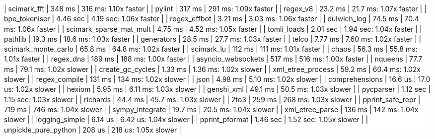 | scimark_fft                | 348 ms                                                                 | 316 ms: 1.10x faster                                                   |
| pylint                     | 317 ms                                                                 | 291 ms: 1.09x faster                                                   |
| regex_v8                   | 23.2 ms                                                                | 21.7 ms: 1.07x faster                                                  |
| bpe_tokeniser              | 4.46 sec                                                               | 4.19 sec: 1.06x faster                                                 |
| regex_effbot               | 3.21 ms                                                                | 3.03 ms: 1.06x faster                                                  |
| dulwich_log                | 74.5 ms                                                                | 70.4 ms: 1.06x faster                                                  |
| scimark_sparse_mat_mult    | 4.75 ms                                                                | 4.52 ms: 1.05x faster                                                  |
| tomli_loads                | 2.01 sec                                                               | 1.94 sec: 1.04x faster                                                 |
| pathlib                    | 19.3 ms                                                                | 18.6 ms: 1.03x faster                                                  |
| generators                 | 28.5 ms                                                                | 27.7 ms: 1.03x faster                                                  |
| telco                      | 7.77 ms                                                                | 7.60 ms: 1.02x faster                                                  |
| scimark_monte_carlo        | 65.8 ms                                                                | 64.8 ms: 1.02x faster                                                  |
| scimark_lu                 | 112 ms                                                                 | 111 ms: 1.01x faster                                                   |
| chaos                      | 56.3 ms                                                                | 55.8 ms: 1.01x faster                                                  |
| regex_dna                  | 189 ms                                                                 | 188 ms: 1.00x faster                                                   |
| asyncio_websockets         | 517 ms                                                                 | 516 ms: 1.00x faster                                                   |
| nqueens                    | 77.7 ms                                                                | 79.1 ms: 1.02x slower                                                  |
| create_gc_cycles           | 1.33 ms                                                                | 1.36 ms: 1.02x slower                                                  |
| xml_etree_process          | 59.2 ms                                                                | 60.4 ms: 1.02x slower                                                  |
| regex_compile              | 131 ms                                                                 | 134 ms: 1.02x slower                                                   |
| json                       | 4.98 ms                                                                | 5.10 ms: 1.02x slower                                                  |
| comprehensions             | 16.6 us                                                                | 17.0 us: 1.02x slower                                                  |
| hexiom                     | 5.95 ms                                                                | 6.11 ms: 1.03x slower                                                  |
| genshi_xml                 | 49.1 ms                                                                | 50.5 ms: 1.03x slower                                                  |
| pycparser                  | 1.12 sec                                                               | 1.15 sec: 1.03x slower                                                 |
| richards                   | 44.4 ms                                                                | 45.7 ms: 1.03x slower                                                  |
| 2to3                       | 259 ms                                                                 | 268 ms: 1.03x slower                                                   |
| pprint_safe_repr           | 719 ms                                                                 | 746 ms: 1.04x slower                                                   |
| sympy_integrate            | 19.7 ms                                                                | 20.5 ms: 1.04x slower                                                  |
| xml_etree_parse            | 136 ms                                                                 | 142 ms: 1.04x slower                                                   |
| logging_simple             | 6.14 us                                                                | 6.42 us: 1.04x slower                                                  |
| pprint_pformat             | 1.46 sec                                                               | 1.52 sec: 1.05x slower                                                 |
| unpickle_pure_python       | 208 us                                                                 | 218 us: 1.05x slower                                                   |